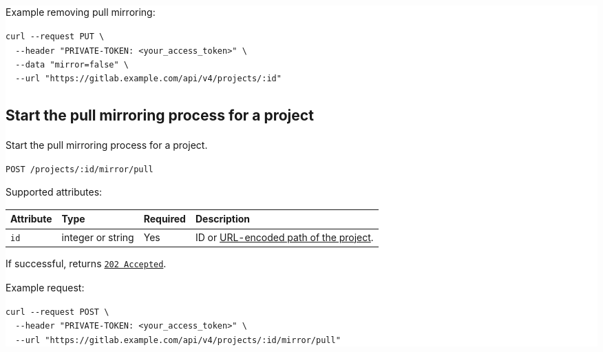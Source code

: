 Example removing pull mirroring:

```shell
curl --request PUT \
  --header "PRIVATE-TOKEN: <your_access_token>" \
  --data "mirror=false" \
  --url "https://gitlab.example.com/api/v4/projects/:id"
```

## Start the pull mirroring process for a project

Start the pull mirroring process for a project.

```plaintext
POST /projects/:id/mirror/pull
```

Supported attributes:

| Attribute | Type              | Required | Description |
|:----------|:------------------|:---------|:------------|
| `id`      | integer or string | Yes      | ID or [URL-encoded path of the project](rest/_index.md#namespaced-paths). |

If successful, returns [`202 Accepted`](rest/troubleshooting.md#status-codes).

Example request:

```shell
curl --request POST \
  --header "PRIVATE-TOKEN: <your_access_token>" \
  --url "https://gitlab.example.com/api/v4/projects/:id/mirror/pull"
```
